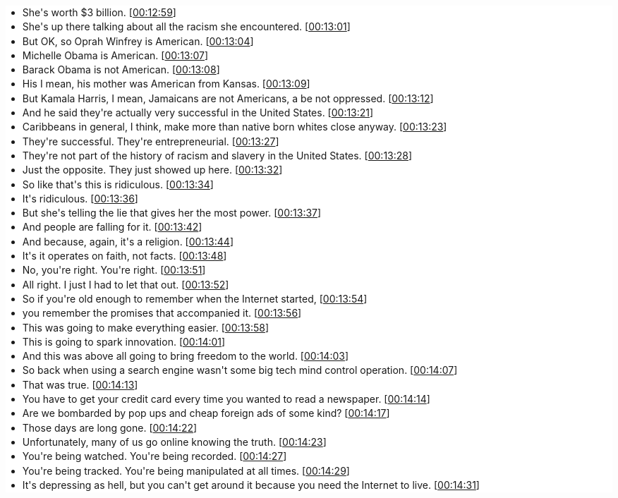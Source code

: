 *  She's worth $3 billion. [[00:12:59](https://www.youtube.com/watch?v=ZXql7J3ZSJc&t=779.0400000000001s)]
*  She's up there talking about all the racism she encountered. [[00:13:01](https://www.youtube.com/watch?v=ZXql7J3ZSJc&t=781.0s)]
*  But OK, so Oprah Winfrey is American. [[00:13:04](https://www.youtube.com/watch?v=ZXql7J3ZSJc&t=784.24s)]
*  Michelle Obama is American. [[00:13:07](https://www.youtube.com/watch?v=ZXql7J3ZSJc&t=787.36s)]
*  Barack Obama is not American. [[00:13:08](https://www.youtube.com/watch?v=ZXql7J3ZSJc&t=788.76s)]
*  His I mean, his mother was American from Kansas. [[00:13:09](https://www.youtube.com/watch?v=ZXql7J3ZSJc&t=789.88s)]
*  But Kamala Harris, I mean, Jamaicans are not Americans, a be not oppressed. [[00:13:12](https://www.youtube.com/watch?v=ZXql7J3ZSJc&t=792.6s)]
*  And he said they're actually very successful in the United States. [[00:13:21](https://www.youtube.com/watch?v=ZXql7J3ZSJc&t=801.2s)]
*  Caribbeans in general, I think, make more than native born whites close anyway. [[00:13:23](https://www.youtube.com/watch?v=ZXql7J3ZSJc&t=803.24s)]
*  They're successful. They're entrepreneurial. [[00:13:27](https://www.youtube.com/watch?v=ZXql7J3ZSJc&t=807.28s)]
*  They're not part of the history of racism and slavery in the United States. [[00:13:28](https://www.youtube.com/watch?v=ZXql7J3ZSJc&t=808.76s)]
*  Just the opposite. They just showed up here. [[00:13:32](https://www.youtube.com/watch?v=ZXql7J3ZSJc&t=812.04s)]
*  So like that's this is ridiculous. [[00:13:34](https://www.youtube.com/watch?v=ZXql7J3ZSJc&t=814.44s)]
*  It's ridiculous. [[00:13:36](https://www.youtube.com/watch?v=ZXql7J3ZSJc&t=816.4s)]
*  But she's telling the lie that gives her the most power. [[00:13:37](https://www.youtube.com/watch?v=ZXql7J3ZSJc&t=817.32s)]
*  And people are falling for it. [[00:13:42](https://www.youtube.com/watch?v=ZXql7J3ZSJc&t=822.52s)]
*  And because, again, it's a religion. [[00:13:44](https://www.youtube.com/watch?v=ZXql7J3ZSJc&t=824.44s)]
*  It's it operates on faith, not facts. [[00:13:48](https://www.youtube.com/watch?v=ZXql7J3ZSJc&t=828.04s)]
*  No, you're right. You're right. [[00:13:51](https://www.youtube.com/watch?v=ZXql7J3ZSJc&t=831.0s)]
*  All right. I just I had to let that out. [[00:13:52](https://www.youtube.com/watch?v=ZXql7J3ZSJc&t=832.88s)]
*  So if you're old enough to remember when the Internet started, [[00:13:54](https://www.youtube.com/watch?v=ZXql7J3ZSJc&t=834.96s)]
*  you remember the promises that accompanied it. [[00:13:56](https://www.youtube.com/watch?v=ZXql7J3ZSJc&t=836.96s)]
*  This was going to make everything easier. [[00:13:58](https://www.youtube.com/watch?v=ZXql7J3ZSJc&t=838.88s)]
*  This is going to spark innovation. [[00:14:01](https://www.youtube.com/watch?v=ZXql7J3ZSJc&t=841.6s)]
*  And this was above all going to bring freedom to the world. [[00:14:03](https://www.youtube.com/watch?v=ZXql7J3ZSJc&t=843.28s)]
*  So back when using a search engine wasn't some big tech mind control operation. [[00:14:07](https://www.youtube.com/watch?v=ZXql7J3ZSJc&t=847.88s)]
*  That was true. [[00:14:13](https://www.youtube.com/watch?v=ZXql7J3ZSJc&t=853.28s)]
*  You have to get your credit card every time you wanted to read a newspaper. [[00:14:14](https://www.youtube.com/watch?v=ZXql7J3ZSJc&t=854.8s)]
*  Are we bombarded by pop ups and cheap foreign ads of some kind? [[00:14:17](https://www.youtube.com/watch?v=ZXql7J3ZSJc&t=857.4399999999999s)]
*  Those days are long gone. [[00:14:22](https://www.youtube.com/watch?v=ZXql7J3ZSJc&t=862.8s)]
*  Unfortunately, many of us go online knowing the truth. [[00:14:23](https://www.youtube.com/watch?v=ZXql7J3ZSJc&t=863.92s)]
*  You're being watched. You're being recorded. [[00:14:27](https://www.youtube.com/watch?v=ZXql7J3ZSJc&t=867.24s)]
*  You're being tracked. You're being manipulated at all times. [[00:14:29](https://www.youtube.com/watch?v=ZXql7J3ZSJc&t=869.28s)]
*  It's depressing as hell, but you can't get around it because you need the Internet to live. [[00:14:31](https://www.youtube.com/watch?v=ZXql7J3ZSJc&t=871.84s)]